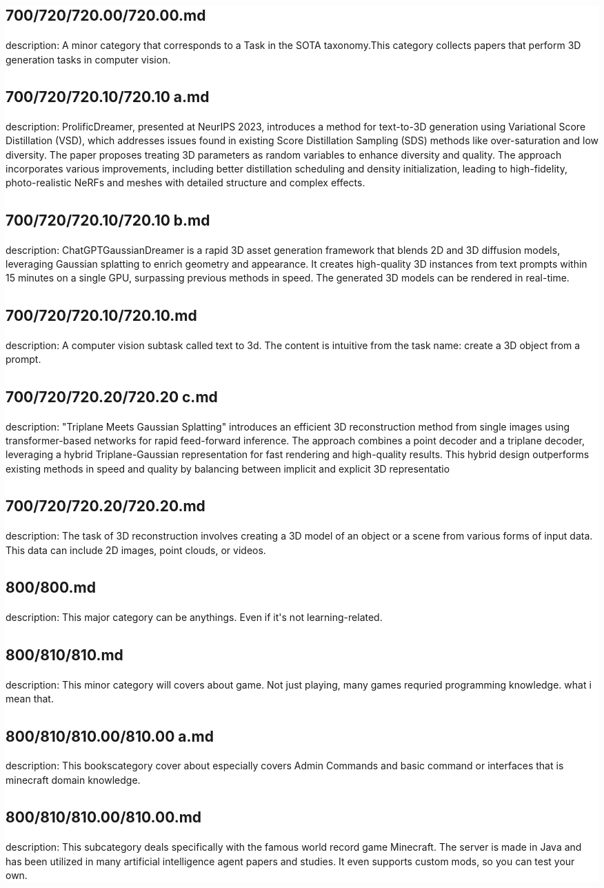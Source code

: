 ## 700/720/720.00/720.00.md
 description: A minor category that corresponds to a Task in the SOTA taxonomy.This category collects papers that perform 3D generation tasks in computer vision.

## 700/720/720.10/720.10 a.md
 description: ProlificDreamer, presented at NeurIPS 2023, introduces a method for text-to-3D generation using Variational Score Distillation (VSD), which addresses issues found in existing Score Distillation Sampling (SDS) methods like over-saturation and low diversity. The paper proposes treating 3D parameters as random variables to enhance diversity and quality. The approach incorporates various improvements, including better distillation scheduling and density initialization, leading to high-fidelity, photo-realistic NeRFs and meshes with detailed structure and complex effects.

## 700/720/720.10/720.10 b.md
 description: ChatGPTGaussianDreamer is a rapid 3D asset generation framework that blends 2D and 3D diffusion models, leveraging Gaussian splatting to enrich geometry and appearance. It creates high-quality 3D instances from text prompts within 15 minutes on a single GPU, surpassing previous methods in speed. The generated 3D models can be rendered in real-time.

## 700/720/720.10/720.10.md
 description: A computer vision subtask called text to 3d. The content is intuitive from the task name: create a 3D object from a prompt.

## 700/720/720.20/720.20 c.md
 description: "Triplane Meets Gaussian Splatting" introduces an efficient 3D reconstruction method from single images using transformer-based networks for rapid feed-forward inference. The approach combines a point decoder and a triplane decoder, leveraging a hybrid Triplane-Gaussian representation for fast rendering and high-quality results. This hybrid design outperforms existing methods in speed and quality by balancing between implicit and explicit 3D representatio

## 700/720/720.20/720.20.md
 description: The task of 3D reconstruction involves creating a 3D model of an object or a scene from various forms of input data. This data can include 2D images, point clouds, or videos.

## 800/800.md
 description: This major category can be anythings. Even if it's not learning-related.

## 800/810/810.md
 description: This minor category will covers about game. Not just playing,  many games requried programming knowledge. what i mean that.

## 800/810/810.00/810.00 a.md
 description: This bookscategory cover about especially covers Admin Commands and basic command or interfaces that is minecraft domain knowledge.

## 800/810/810.00/810.00.md
 description: This subcategory deals specifically with the famous world record game Minecraft. The server is made in Java and has been utilized in many artificial intelligence agent papers and studies. It even supports custom mods, so you can test your own.
